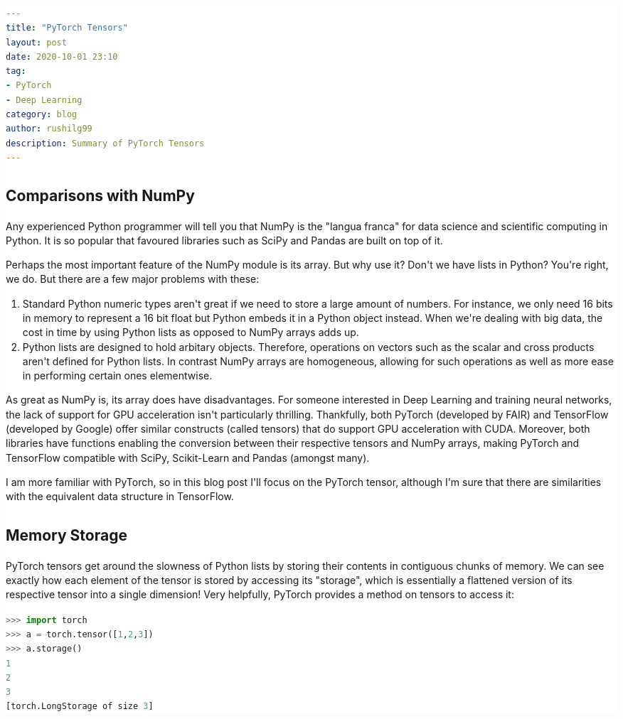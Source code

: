 ```yaml
---
title: "PyTorch Tensors"
layout: post
date: 2020-10-01 23:10
tag:
- PyTorch
- Deep Learning
category: blog
author: rushilg99
description: Summary of PyTorch Tensors
---
```


## Comparisons with NumPy

Any experienced Python programmer will tell you that NumPy is the "langua franca" for data science and scientific computing in Python. It is so popular that favoured libraries such as SciPy and Pandas are built on top of it. 

Perhaps the most important feature of the NumPy module is its array. But why use it? Don't we have lists in Python? You're right, we do. But there are a few major problems with these:

1. Standard Python numeric types aren't great if we need to store a large amount of numbers. For instance, we only need 16 bits in memory to represent a 16 bit float but Python embeds it in a Python object instead. When we're dealing with big data, the cost in time by using Python lists as opposed to NumPy arrays adds up.
2. Python lists are designed to hold arbitary objects. Therefore, operations on vectors such as the scalar and cross products aren't defined for Python lists. In contrast NumPy arrays are homogeneous, allowing for such operations as well as more ease in performing certain ones elementwise.

As great as NumPy is, its array does have disadvantages. For someone interested in Deep Learning and training neural networks, the lack of support for GPU acceleration isn't particularly thrilling. Thankfully, both PyTorch (developed by FAIR) and TensorFlow (developed by Google) offer similar constructs (called tensors) that do support GPU acceleration with CUDA. Moreover, both libraries have functions enabling the conversion between their respective tensors and NumPy arrays, making PyTorch and TensorFlow compatible with SciPy, Scikit-Learn and Pandas (amongst many). 

I am more familiar with PyTorch, so in this blog post I'll focus on the PyTorch tensor, although I'm sure that there are similarities with the equivalent data structure in TensorFlow.

## Memory Storage

PyTorch tensors get around the slowness of Python lists by storing their contents in contiguous chunks of memory. We can see exactly how each element of the tensor is stored by accessing its "storage", which is essentially a flattened version of its respective tensor into a single dimension! Very helpfully, PyTorch provides a method on tensors to access it:

```python
>>> import torch
>>> a = torch.tensor([1,2,3])
>>> a.storage()
1
2
3
[torch.LongStorage of size 3] 
```
